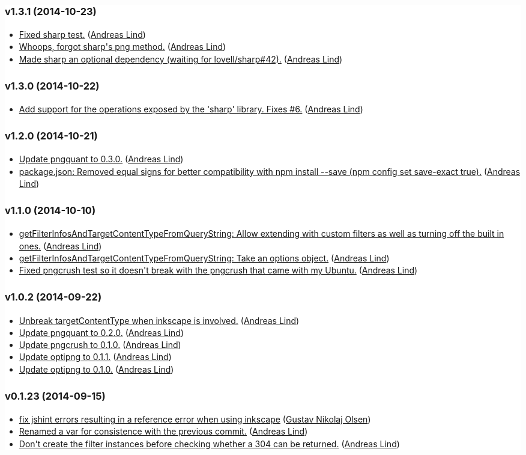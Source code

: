 ### v1.3.1 (2014-10-23)

- [Fixed sharp test.](https://github.com/papandreou/express-processimage/commit/767cfe94afac00cbee344c7d89dc4e448abd6e97) ([Andreas Lind](mailto:andreas@one.com))
- [Whoops, forgot sharp's png method.](https://github.com/papandreou/express-processimage/commit/f17344d32daaf4fbbe50c2b766dce5bce4388add) ([Andreas Lind](mailto:andreas@one.com))
- [Made sharp an optional dependency \(waiting for lovell\/sharp\#42\).](https://github.com/papandreou/express-processimage/commit/675619a02ee21eb5010c0dac944005789793d859) ([Andreas Lind](mailto:andreas@one.com))

### v1.3.0 (2014-10-22)

- [Add support for the operations exposed by the 'sharp' library. Fixes \#6.](https://github.com/papandreou/express-processimage/commit/b624be0da67a3d153e69da4db10466d1cb228a77) ([Andreas Lind](mailto:andreas@one.com))

### v1.2.0 (2014-10-21)

- [Update pngquant to 0.3.0.](https://github.com/papandreou/express-processimage/commit/c2a46b1e016bca2c4ef34b3e4741092c83b31648) ([Andreas Lind](mailto:andreas@one.com))
- [package.json: Removed equal signs for better compatibility with npm install --save \(npm config set save-exact true\).](https://github.com/papandreou/express-processimage/commit/52a61a9794a2311c13c88f36bae661ec78dabd15) ([Andreas Lind](mailto:andreas@one.com))

### v1.1.0 (2014-10-10)

- [getFilterInfosAndTargetContentTypeFromQueryString: Allow extending with custom filters as well as turning off the built in ones.](https://github.com/papandreou/express-processimage/commit/428764c7e122d4bffc27345feed84a1c410d1a88) ([Andreas Lind](mailto:andreas@one.com))
- [getFilterInfosAndTargetContentTypeFromQueryString: Take an options object.](https://github.com/papandreou/express-processimage/commit/863930f7bac45a7d133e0085170b0b730fe5cc87) ([Andreas Lind](mailto:andreas@one.com))
- [Fixed pngcrush test so it doesn't break with the pngcrush that came with my Ubuntu.](https://github.com/papandreou/express-processimage/commit/2272c47ba88fa733df73e1d065badf1664aa3e05) ([Andreas Lind](mailto:andreas@one.com))

### v1.0.2 (2014-09-22)

- [Unbreak targetContentType when inkscape is involved.](https://github.com/papandreou/express-processimage/commit/df10bec161af1623f55ef067564e2307e0a95daa) ([Andreas Lind](mailto:andreas@one.com))
- [Update pngquant to 0.2.0.](https://github.com/papandreou/express-processimage/commit/49039fec444d0a2b8760e5eb7c4e67e85cc5ff0a) ([Andreas Lind](mailto:andreas@one.com))
- [Update pngcrush to 0.1.0.](https://github.com/papandreou/express-processimage/commit/93a8c0cf2ea48fea0444c3eaab712c69405636e4) ([Andreas Lind](mailto:andreas@one.com))
- [Update optipng to 0.1.1.](https://github.com/papandreou/express-processimage/commit/086cbf31f017c88f12ff891f576c8ebf613c275c) ([Andreas Lind](mailto:andreas@one.com))
- [Update optipng to 0.1.0.](https://github.com/papandreou/express-processimage/commit/ea795d7f25f330e59d080b24ce3d7aed1dc49b7c) ([Andreas Lind](mailto:andreas@one.com))

### v0.1.23 (2014-09-15)

- [fix jshint errors resulting in a reference error when using inkscape](https://github.com/papandreou/express-processimage/commit/f6edba6b97a8b8410cce6013bad747ad2e1cbe44) ([Gustav Nikolaj Olsen](mailto:gno@one.com))
- [Renamed a var for consistence with the previous commit.](https://github.com/papandreou/express-processimage/commit/00477ff83344287dc709fed43aa978f3b35aaf7e) ([Andreas Lind](mailto:andreas@one.com))
- [Don't create the filter instances before checking whether a 304 can be returned.](https://github.com/papandreou/express-processimage/commit/2429db1e1d96ab740d6a200c2717062b00b44a86) ([Andreas Lind](mailto:andreas@one.com))
